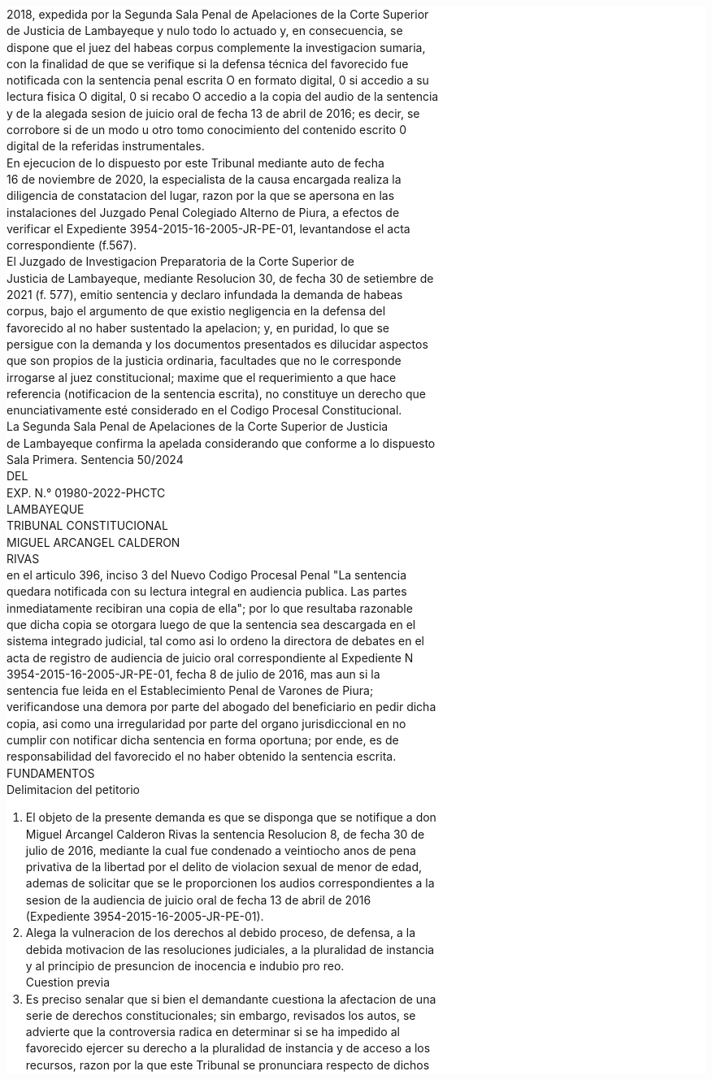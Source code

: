 2018, expedida por la Segunda Sala Penal de Apelaciones de la Corte Superior  
de Justicia de Lambayeque y nulo todo lo actuado y, en consecuencia, se  
dispone que el juez del habeas corpus complemente la investigacion sumaria,  
con la finalidad de que se verifique si la defensa técnica del favorecido fue  
notificada con la sentencia penal escrita O en formato digital, 0 si accedio a su  
lectura fisica O digital, 0 si recabo O accedio a la copia del audio de la sentencia  
y de la alegada sesion de juicio oral de fecha 13 de abril de 2016; es decir, se  
corrobore si de un modo u otro tomo conocimiento del contenido escrito 0  
digital de la referidas instrumentales.  
En ejecucion de lo dispuesto por este Tribunal mediante auto de fecha  
16 de noviembre de 2020, la especialista de la causa encargada realiza la  
diligencia de constatacion del lugar, razon por la que se apersona en las  
instalaciones del Juzgado Penal Colegiado Alterno de Piura, a efectos de  
verificar el Expediente 3954-2015-16-2005-JR-PE-01, levantandose el acta  
correspondiente (f.567).  
El Juzgado de Investigacion Preparatoria de la Corte Superior de  
Justicia de Lambayeque, mediante Resolucion 30, de fecha 30 de setiembre de  
2021 (f. 577), emitio sentencia y declaro infundada la demanda de habeas  
corpus, bajo el argumento de que existio negligencia en la defensa del  
favorecido al no haber sustentado la apelacion; y, en puridad, lo que se  
persigue con la demanda y los documentos presentados es dilucidar aspectos  
que son propios de la justicia ordinaria, facultades que no le corresponde  
irrogarse al juez constitucional; maxime que el requerimiento a que hace  
referencia (notificacion de la sentencia escrita), no constituye un derecho que  
enunciativamente esté considerado en el Codigo Procesal Constitucional.  
La Segunda Sala Penal de Apelaciones de la Corte Superior de Justicia  
de Lambayeque confirma la apelada considerando que conforme a lo dispuesto  
Sala Primera. Sentencia 50/2024  
DEL  
EXP. N.° 01980-2022-PHCTC  
LAMBAYEQUE  
TRIBUNAL CONSTITUCIONAL  
MIGUEL ARCANGEL CALDERON  
RIVAS  
en el articulo 396, inciso 3 del Nuevo Codigo Procesal Penal "La sentencia  
quedara notificada con su lectura integral en audiencia publica. Las partes  
inmediatamente recibiran una copia de ella"; por lo que resultaba razonable  
que dicha copia se otorgara luego de que la sentencia sea descargada en el  
sistema integrado judicial, tal como asi lo ordeno la directora de debates en el  
acta de registro de audiencia de juicio oral correspondiente al Expediente N  
3954-2015-16-2005-JR-PE-01, fecha 8 de julio de 2016, mas aun si la  
sentencia fue leida en el Establecimiento Penal de Varones de Piura;  
verificandose una demora por parte del abogado del beneficiario en pedir dicha  
copia, asi como una irregularidad por parte del organo jurisdiccional en no  
cumplir con notificar dicha sentencia en forma oportuna; por ende, es de  
responsabilidad del favorecido el no haber obtenido la sentencia escrita.  
FUNDAMENTOS  
Delimitacion del petitorio  
1. El objeto de la presente demanda es que se disponga que se notifique a don  
Miguel Arcangel Calderon Rivas la sentencia Resolucion 8, de fecha 30 de  
julio de 2016, mediante la cual fue condenado a veintiocho anos de pena  
privativa de la libertad por el delito de violacion sexual de menor de edad,  
ademas de solicitar que se le proporcionen los audios correspondientes a la  
sesion de la audiencia de juicio oral de fecha 13 de abril de 2016  
(Expediente 3954-2015-16-2005-JR-PE-01).  
2. Alega la vulneracion de los derechos al debido proceso, de defensa, a la  
debida motivacion de las resoluciones judiciales, a la pluralidad de instancia  
y al principio de presuncion de inocencia e indubio pro reo.  
Cuestion previa  
3. Es preciso senalar que si bien el demandante cuestiona la afectacion de una  
serie de derechos constitucionales; sin embargo, revisados los autos, se  
advierte que la controversia radica en determinar si se ha impedido al  
favorecido ejercer su derecho a la pluralidad de instancia y de acceso a los  
recursos, razon por la que este Tribunal se pronunciara respecto de dichos  